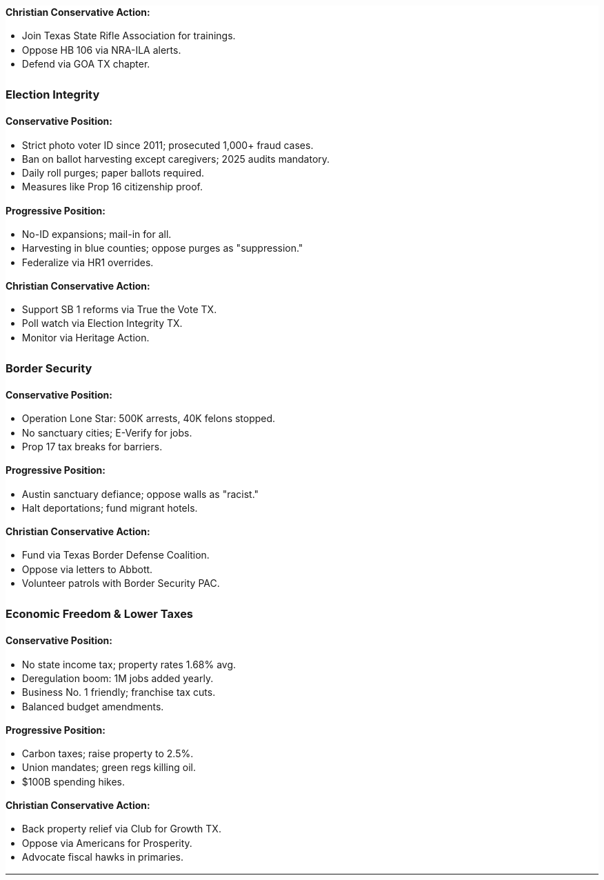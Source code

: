 **Christian Conservative Action:**
- Join Texas State Rifle Association for trainings.
- Oppose HB 106 via NRA-ILA alerts.
- Defend via GOA TX chapter.

### **Election Integrity**

**Conservative Position:**
- Strict photo voter ID since 2011; prosecuted 1,000+ fraud cases.
- Ban on ballot harvesting except caregivers; 2025 audits mandatory.
- Daily roll purges; paper ballots required.
- Measures like Prop 16 citizenship proof.

**Progressive Position:**
- No-ID expansions; mail-in for all.
- Harvesting in blue counties; oppose purges as "suppression."
- Federalize via HR1 overrides.

**Christian Conservative Action:**
- Support SB 1 reforms via True the Vote TX.
- Poll watch via Election Integrity TX.
- Monitor via Heritage Action.

### **Border Security**

**Conservative Position:**
- Operation Lone Star: 500K arrests, 40K felons stopped.
- No sanctuary cities; E-Verify for jobs.
- Prop 17 tax breaks for barriers.

**Progressive Position:**
- Austin sanctuary defiance; oppose walls as "racist."
- Halt deportations; fund migrant hotels.

**Christian Conservative Action:**
- Fund via Texas Border Defense Coalition.
- Oppose via letters to Abbott.
- Volunteer patrols with Border Security PAC.

### **Economic Freedom & Lower Taxes**

**Conservative Position:**
- No state income tax; property rates 1.68% avg.
- Deregulation boom: 1M jobs added yearly.
- Business No. 1 friendly; franchise tax cuts.
- Balanced budget amendments.

**Progressive Position:**
- Carbon taxes; raise property to 2.5%.
- Union mandates; green regs killing oil.
- $100B spending hikes.

**Christian Conservative Action:**
- Back property relief via Club for Growth TX.
- Oppose via Americans for Prosperity.
- Advocate fiscal hawks in primaries.

---